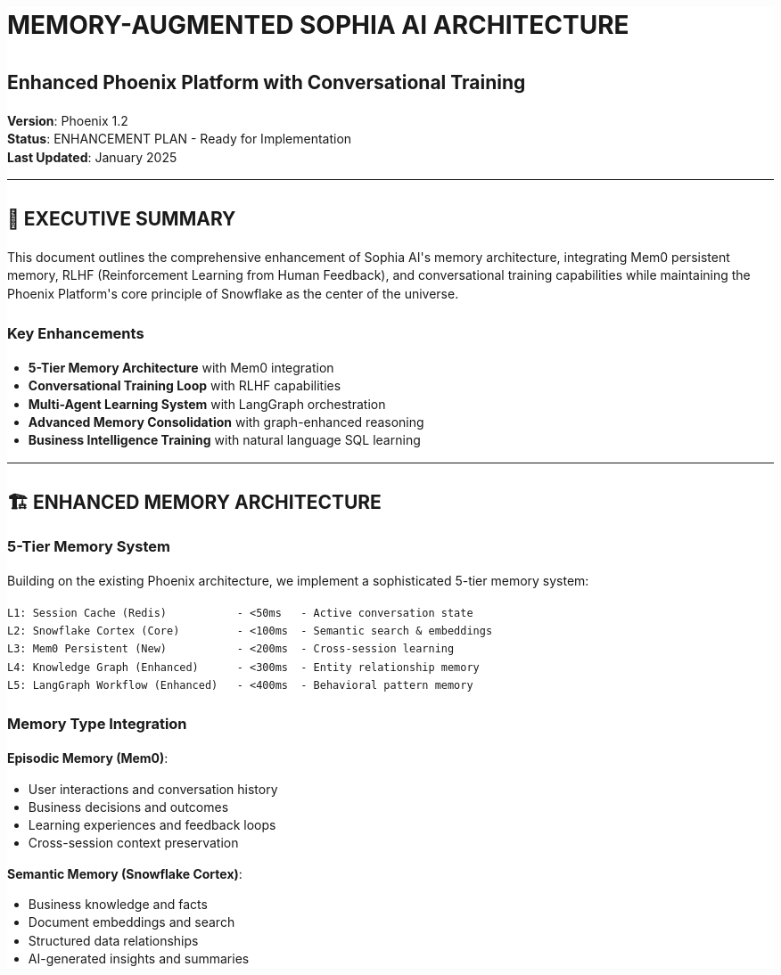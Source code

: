 # MEMORY-AUGMENTED SOPHIA AI ARCHITECTURE
## Enhanced Phoenix Platform with Conversational Training

**Version**: Phoenix 1.2  
**Status**: ENHANCEMENT PLAN - Ready for Implementation  
**Last Updated**: January 2025

---

## 🧠 EXECUTIVE SUMMARY

This document outlines the comprehensive enhancement of Sophia AI's memory architecture, integrating Mem0 persistent memory, RLHF (Reinforcement Learning from Human Feedback), and conversational training capabilities while maintaining the Phoenix Platform's core principle of Snowflake as the center of the universe.

### Key Enhancements
- **5-Tier Memory Architecture** with Mem0 integration
- **Conversational Training Loop** with RLHF capabilities
- **Multi-Agent Learning System** with LangGraph orchestration
- **Advanced Memory Consolidation** with graph-enhanced reasoning
- **Business Intelligence Training** with natural language SQL learning

---

## 🏗️ ENHANCED MEMORY ARCHITECTURE

### 5-Tier Memory System

Building on the existing Phoenix architecture, we implement a sophisticated 5-tier memory system:

```
L1: Session Cache (Redis)           - <50ms   - Active conversation state
L2: Snowflake Cortex (Core)         - <100ms  - Semantic search & embeddings  
L3: Mem0 Persistent (New)           - <200ms  - Cross-session learning
L4: Knowledge Graph (Enhanced)      - <300ms  - Entity relationship memory
L5: LangGraph Workflow (Enhanced)   - <400ms  - Behavioral pattern memory
```

### Memory Type Integration

**Episodic Memory (Mem0)**:
- User interactions and conversation history
- Business decisions and outcomes
- Learning experiences and feedback loops
- Cross-session context preservation

**Semantic Memory (Snowflake Cortex)**:
- Business knowledge and facts
- Document embeddings and search
- Structured data relationships
- AI-generated insights and summaries
